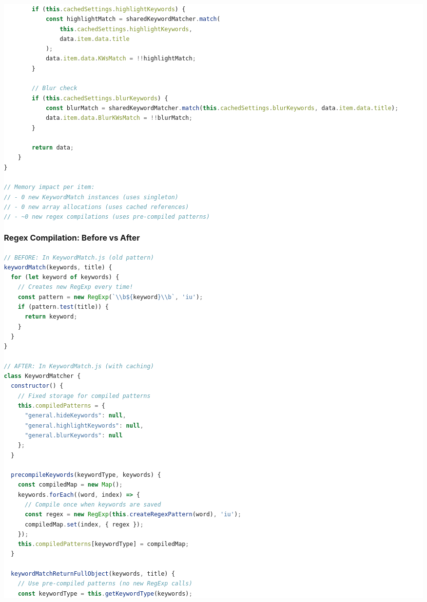 ```javascript
		if (this.cachedSettings.highlightKeywords) {
			const highlightMatch = sharedKeywordMatcher.match(
				this.cachedSettings.highlightKeywords,
				data.item.data.title
			);
			data.item.data.KWsMatch = !!highlightMatch;
		}

		// Blur check
		if (this.cachedSettings.blurKeywords) {
			const blurMatch = sharedKeywordMatcher.match(this.cachedSettings.blurKeywords, data.item.data.title);
			data.item.data.BlurKWsMatch = !!blurMatch;
		}

		return data;
	}
}

// Memory impact per item:
// - 0 new KeywordMatch instances (uses singleton)
// - 0 new array allocations (uses cached references)
// - ~0 new regex compilations (uses pre-compiled patterns)
```

### Regex Compilation: Before vs After

```javascript
// BEFORE: In KeywordMatch.js (old pattern)
keywordMatch(keywords, title) {
  for (let keyword of keywords) {
    // Creates new RegExp every time!
    const pattern = new RegExp(`\\b${keyword}\\b`, 'iu');
    if (pattern.test(title)) {
      return keyword;
    }
  }
}

// AFTER: In KeywordMatch.js (with caching)
class KeywordMatcher {
  constructor() {
    // Fixed storage for compiled patterns
    this.compiledPatterns = {
      "general.hideKeywords": null,
      "general.highlightKeywords": null,
      "general.blurKeywords": null
    };
  }

  precompileKeywords(keywordType, keywords) {
    const compiledMap = new Map();
    keywords.forEach((word, index) => {
      // Compile once when keywords are saved
      const regex = new RegExp(this.createRegexPattern(word), 'iu');
      compiledMap.set(index, { regex });
    });
    this.compiledPatterns[keywordType] = compiledMap;
  }

  keywordMatchReturnFullObject(keywords, title) {
    // Use pre-compiled patterns (no new RegExp calls)
    const keywordType = this.getKeywordType(keywords);
```